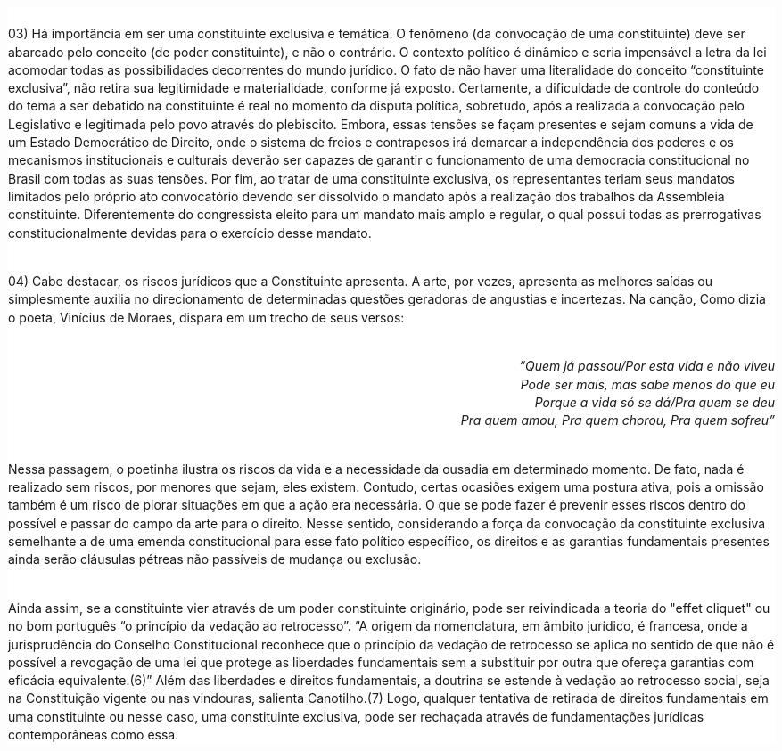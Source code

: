 <p><br />
03) H&aacute; import&acirc;ncia em ser uma constituinte exclusiva e tem&aacute;tica. O fen&ocirc;meno (da convoca&ccedil;&atilde;o de uma constituinte) deve ser abarcado pelo conceito (de poder constituinte), e n&atilde;o o contr&aacute;rio. O contexto pol&iacute;tico &eacute; din&acirc;mico e seria impens&aacute;vel a letra da lei acomodar todas as possibilidades decorrentes do mundo jur&iacute;dico. O fato de n&atilde;o haver uma literalidade do conceito &ldquo;constituinte exclusiva&rdquo;, n&atilde;o retira sua legitimidade e materialidade, conforme j&aacute; exposto. Certamente, a dificuldade de controle do conte&uacute;do do tema a ser debatido na constituinte &eacute; real no momento da disputa pol&iacute;tica, sobretudo, ap&oacute;s a realizada a convoca&ccedil;&atilde;o pelo Legislativo e legitimada pelo povo atrav&eacute;s do plebiscito. Embora, essas tens&otilde;es se fa&ccedil;am presentes e sejam comuns a vida de um Estado Democr&aacute;tico de Direito, onde o sistema de freios e contrapesos ir&aacute; demarcar a independ&ecirc;ncia dos poderes e os mecanismos institucionais e culturais dever&atilde;o ser capazes de garantir o funcionamento de uma democracia constitucional no Brasil com todas as suas tens&otilde;es. Por fim, ao tratar de uma constituinte exclusiva, os representantes teriam seus mandatos limitados pelo pr&oacute;prio ato convocat&oacute;rio devendo ser dissolvido o mandato ap&oacute;s a realiza&ccedil;&atilde;o dos trabalhos da Assembleia constituinte. Diferentemente do congressista eleito para um mandato mais amplo e regular, o qual possui todas as prerrogativas constitucionalmente devidas para o exerc&iacute;cio desse mandato.</p>

<p><br />
04) Cabe destacar, os riscos jur&iacute;dicos que a Constituinte apresenta. A arte, por vezes, apresenta as melhores sa&iacute;das ou simplesmente auxilia no direcionamento de determinadas quest&otilde;es geradoras de angustias e incertezas. Na can&ccedil;&atilde;o, Como dizia o poeta, Vin&iacute;cius de Moraes, dispara em um trecho de seus versos:</p>

<p style="text-align: right;"><br />
<em>&ldquo;Quem j&aacute; passou/Por esta vida e n&atilde;o viveu<br />
Pode ser mais, mas sabe menos do que eu<br />
Porque a vida s&oacute; se d&aacute;/Pra quem se deu<br />
Pra quem amou, Pra quem chorou, Pra quem sofreu&rdquo;</em></p>

<p><br />
Nessa passagem, o poetinha ilustra os riscos da vida e a necessidade da ousadia em determinado momento. De fato, nada &eacute; realizado sem riscos, por menores que sejam, eles existem. Contudo, certas ocasi&otilde;es exigem uma postura ativa, pois a omiss&atilde;o tamb&eacute;m &eacute; um risco de piorar situa&ccedil;&otilde;es em que a a&ccedil;&atilde;o era necess&aacute;ria. O que se pode fazer &eacute; prevenir esses riscos dentro do poss&iacute;vel e passar do campo da arte para o direito. Nesse sentido, considerando a for&ccedil;a da convoca&ccedil;&atilde;o da constituinte exclusiva semelhante a de uma emenda constitucional para esse fato pol&iacute;tico espec&iacute;fico, os direitos e as garantias fundamentais presentes ainda ser&atilde;o cl&aacute;usulas p&eacute;treas n&atilde;o pass&iacute;veis de mudan&ccedil;a ou exclus&atilde;o.</p>

<p><br />
Ainda assim, se a constituinte vier atrav&eacute;s de um poder constituinte origin&aacute;rio, pode ser reivindicada a teoria do &quot;effet cliquet&quot; ou no bom portugu&ecirc;s &ldquo;o princ&iacute;pio da veda&ccedil;&atilde;o ao retrocesso&rdquo;. &ldquo;A origem da nomenclatura, em &acirc;mbito jur&iacute;dico, &eacute; francesa, onde a jurisprud&ecirc;ncia do Conselho Constitucional reconhece que o princ&iacute;pio da veda&ccedil;&atilde;o de retrocesso se aplica no sentido de que n&atilde;o &eacute; poss&iacute;vel a revoga&ccedil;&atilde;o de uma lei que protege as liberdades fundamentais sem a substituir por outra que ofere&ccedil;a garantias com efic&aacute;cia equivalente.(6)&rdquo; Al&eacute;m das liberdades e direitos fundamentais, a doutrina se estende &agrave; veda&ccedil;&atilde;o ao retrocesso social, seja na Constitui&ccedil;&atilde;o vigente ou nas vindouras, salienta Canotilho.(7) Logo, qualquer tentativa de retirada de direitos fundamentais em uma constituinte ou nesse caso, uma constituinte exclusiva, pode ser recha&ccedil;ada atrav&eacute;s de fundamenta&ccedil;&otilde;es jur&iacute;dicas contempor&acirc;neas como essa.</p>
